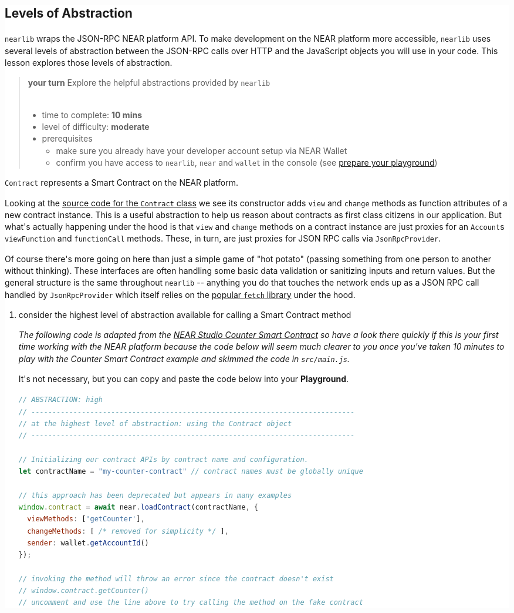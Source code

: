 </blockquote>




## Levels of Abstraction

`nearlib` wraps the JSON-RPC NEAR platform API.  To make development on the NEAR platform more accessible, `nearlib` uses several levels of abstraction between the JSON-RPC calls over HTTP and the JavaScript objects you will use in your code.  This lesson explores those levels of abstraction.

<blockquote class="lesson">
<strong>your turn</strong> <span>Explore the helpful abstractions provided by <code>nearlib</code></span><br><br>

- time to complete: **10 mins**
- level of difficulty: **moderate**
- prerequisites
  - make sure you already have your developer account setup via NEAR Wallet
  - confirm you have access to `nearlib`, `near` and `wallet` in the console (see [prepare your playground](/docs/roles/developer/examples/nearlib/introduction#prepare-your-playground))
</blockquote>


`Contract` represents a Smart Contract on the NEAR platform.

Looking at the [source code for the `Contract` class](https://github.com/nearprotocol/nearlib/blob/master/src.ts/contract.ts) we see its constructor adds `view` and `change` methods as function attributes of a new contract instance.  This is a useful abstraction to help us reason about contracts as first class citizens in our application.  But what's actually happening under the hood is that `view` and `change` methods on a contract instance are just proxies for an `Account`s `viewFunction` and `functionCall` methods.  These, in turn, are just proxies for JSON RPC calls via `JsonRpcProvider`.

Of course there's more going on here than just a simple game of "hot potato" (passing something from one person to another without thinking).  These interfaces are often handling some basic data validation or sanitizing inputs and return values.  But the general structure is the same throughout `nearlib` -- anything you do that touches the network ends up as a JSON RPC call handled by `JsonRpcProvider` which itself relies on the [popular `fetch` library](https://github.com/nearprotocol/nearlib/blob/3b37c330e9c00daf087c483d0e57d6e1b30f6647/src.ts/utils/web.ts#L39) under the hood.

<ol class="steps">

<li>consider the highest level of abstraction available for calling a Smart Contract method</li>

*The following code is adapted from the [NEAR Studio Counter Smart Contract](http://near.dev/) so have a look there quickly if this is your first time working with the NEAR platform because the code below will seem much clearer to you once you've taken 10 minutes to play with the Counter Smart Contract example and skimmed the code in `src/main.js`.*

It's not necessary, but you can copy and paste the code below into your **Playground**.

```js
// ABSTRACTION: high
// -----------------------------------------------------------------------------
// at the highest level of abstraction: using the Contract object
// -----------------------------------------------------------------------------

// Initializing our contract APIs by contract name and configuration.
let contractName = "my-counter-contract" // contract names must be globally unique

// this approach has been deprecated but appears in many examples
window.contract = await near.loadContract(contractName, {
  viewMethods: ['getCounter'],
  changeMethods: [ /* removed for simplicity */ ],
  sender: wallet.getAccountId()
});

// invoking the method will throw an error since the contract doesn't exist
// window.contract.getCounter()
// uncomment and use the line above to try calling the method on the fake contract
```